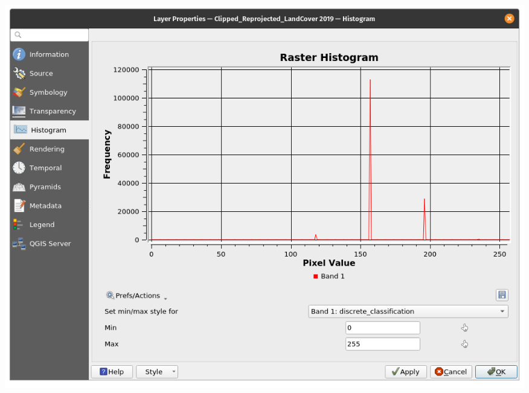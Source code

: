 ![Histograms của (a) Clipped_Reprojected_LandCover 2019](media/fig948_a.png "Histograms của (a) Clipped_Reprojected_LandCover 2019")
